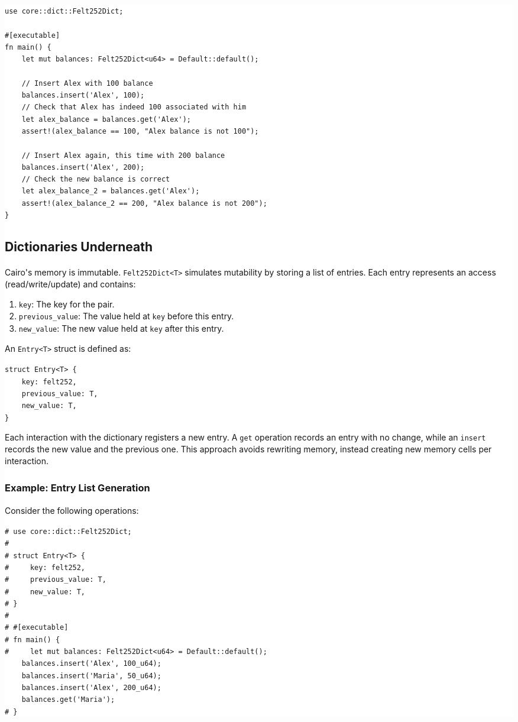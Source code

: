 ```cairo
use core::dict::Felt252Dict;

#[executable]
fn main() {
    let mut balances: Felt252Dict<u64> = Default::default();

    // Insert Alex with 100 balance
    balances.insert('Alex', 100);
    // Check that Alex has indeed 100 associated with him
    let alex_balance = balances.get('Alex');
    assert!(alex_balance == 100, "Alex balance is not 100");

    // Insert Alex again, this time with 200 balance
    balances.insert('Alex', 200);
    // Check the new balance is correct
    let alex_balance_2 = balances.get('Alex');
    assert!(alex_balance_2 == 200, "Alex balance is not 200");
}
```

## Dictionaries Underneath

Cairo's memory is immutable. `Felt252Dict<T>` simulates mutability by storing a list of entries. Each entry represents an access (read/write/update) and contains:

1.  `key`: The key for the pair.
2.  `previous_value`: The value held at `key` before this entry.
3.  `new_value`: The new value held at `key` after this entry.

An `Entry<T>` struct is defined as:

```cairo,noplayground
struct Entry<T> {
    key: felt252,
    previous_value: T,
    new_value: T,
}
```

Each interaction with the dictionary registers a new entry. A `get` operation records an entry with no change, while an `insert` records the new value and the previous one. This approach avoids rewriting memory, instead creating new memory cells per interaction.

### Example: Entry List Generation

Consider the following operations:

```cairo
# use core::dict::Felt252Dict;
#
# struct Entry<T> {
#     key: felt252,
#     previous_value: T,
#     new_value: T,
# }
#
# #[executable]
# fn main() {
#     let mut balances: Felt252Dict<u64> = Default::default();
    balances.insert('Alex', 100_u64);
    balances.insert('Maria', 50_u64);
    balances.insert('Alex', 200_u64);
    balances.get('Maria');
# }
```


[vsc extension]: https://marketplace.visualstudio.com/items?itemName=starkware.cairo1
[discord]: https://discord.gg/starknet-community
[agent gpt]: https://agent.starknet.id/